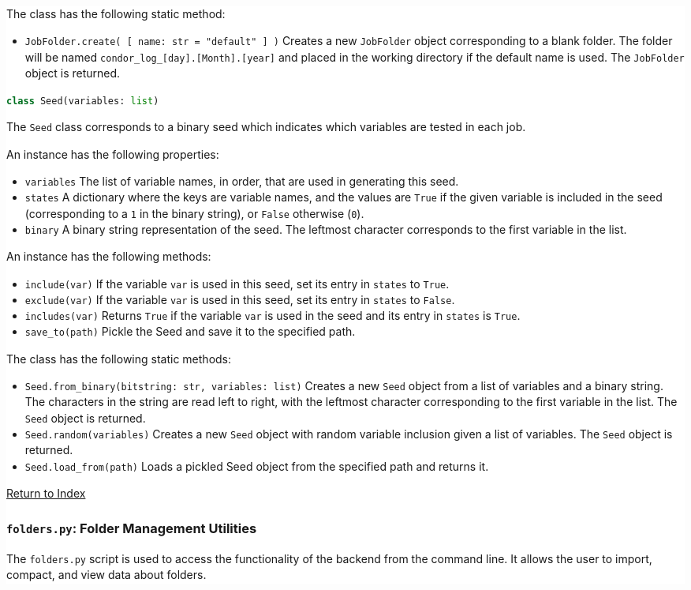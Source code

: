 The class has the following static method:

- `JobFolder.create( [ name: str = "default" ] )`
  Creates a new `JobFolder` object corresponding to a blank folder. The folder will be named `condor_log_[day].[Month].[year]` and placed in the working directory if the default name is used. The `JobFolder` object is returned.



```python
class Seed(variables: list)
```

The `Seed` class corresponds to a binary seed which indicates which variables are tested in each job.

An instance has the following properties:

- `variables`
  The list of variable names, in order, that are used in generating this seed.
- `states`
  A dictionary where the keys are variable names, and the values are `True` if the given variable is included in the seed (corresponding to a `1` in the binary string), or `False` otherwise (`0`).
- `binary`
  A binary string representation of the seed. The leftmost character corresponds to the first variable in the list.

An instance has the following methods:

- `include(var)`
  If the variable `var` is used in this seed, set its entry in `states` to `True`.
- `exclude(var)`
  If the variable `var` is used in this seed, set its entry in `states` to `False`.
- `includes(var)`
  Returns `True` if the variable `var` is used in the seed and its entry in `states` is `True`.
- `save_to(path)`
  Pickle the Seed and save it to the specified path.

The class has the following static methods:

- `Seed.from_binary(bitstring: str, variables: list)`
  Creates a new `Seed` object from a list of variables and a binary string. The characters in the string are read left to right, with the leftmost character corresponding to the first variable in the list. The `Seed` object is returned.
- `Seed.random(variables)`
  Creates a new `Seed` object with random variable inclusion given a list of variables. The `Seed` object is returned.
- `Seed.load_from(path)`
  Loads a pickled Seed object from the specified path and returns it.

[Return to Index](#introduction)



### `folders.py`: Folder Management Utilities

The `folders.py` script is used to access the functionality of the backend from the command line. It allows the user to import, compact, and view data about folders.
